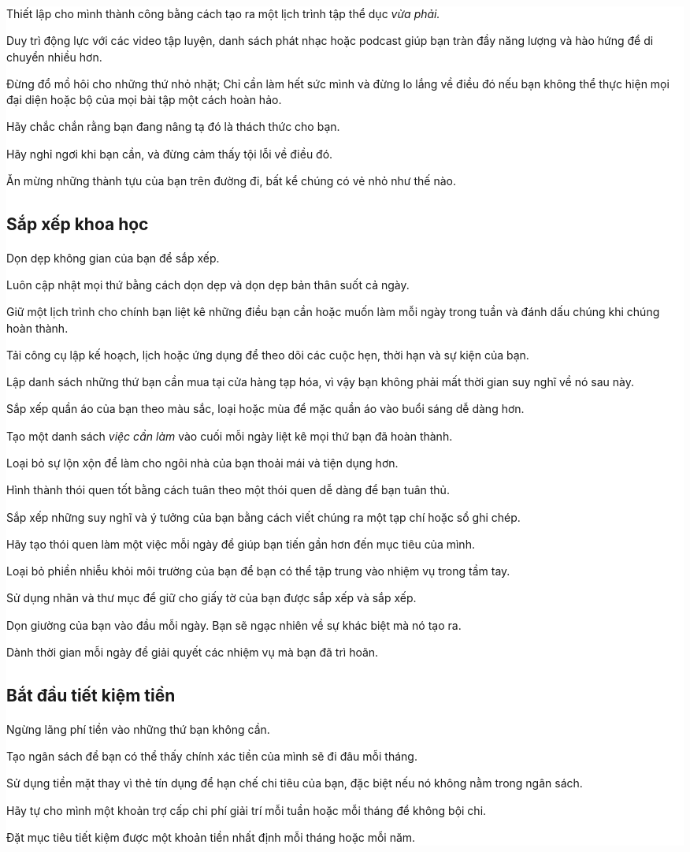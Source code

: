 Thiết lập cho mình thành công bằng cách tạo ra một lịch trình tập thể dục _vừa phải._

Duy trì động lực với các video tập luyện, danh sách phát nhạc hoặc podcast giúp bạn tràn đầy năng lượng và hào hứng để di chuyển nhiều hơn.

Đừng đổ mồ hôi cho những thứ nhỏ nhặt; Chỉ cần làm hết sức mình và đừng lo lắng về điều đó nếu bạn không thể thực hiện mọi đại diện hoặc bộ của mọi bài tập một cách hoàn hảo.

Hãy chắc chắn rằng bạn đang nâng tạ đó là thách thức cho bạn.

Hãy nghỉ ngơi khi bạn cần, và đừng cảm thấy tội lỗi về điều đó.

Ăn mừng những thành tựu của bạn trên đường đi, bất kể chúng có vẻ nhỏ như thế nào.

## Sắp xếp khoa học

Dọn dẹp không gian của bạn để sắp xếp.

Luôn cập nhật mọi thứ bằng cách dọn dẹp và dọn dẹp bản thân suốt cả ngày.

Giữ một lịch trình cho chính bạn liệt kê những điều bạn cần hoặc muốn làm mỗi ngày trong tuần và đánh dấu chúng khi chúng hoàn thành.

Tải công cụ lập kế hoạch, lịch hoặc ứng dụng để theo dõi các cuộc hẹn, thời hạn và sự kiện của bạn.

Lập danh sách những thứ bạn cần mua tại cửa hàng tạp hóa, vì vậy bạn không phải mất thời gian suy nghĩ về nó sau này.

Sắp xếp quần áo của bạn theo màu sắc, loại hoặc mùa để mặc quần áo vào buổi sáng dễ dàng hơn.

Tạo một danh sách _việc cần làm_ vào cuối mỗi ngày liệt kê mọi thứ bạn đã hoàn thành.

Loại bỏ sự lộn xộn để làm cho ngôi nhà của bạn thoải mái và tiện dụng hơn.

Hình thành thói quen tốt bằng cách tuân theo một thói quen dễ dàng để bạn tuân thủ.

Sắp xếp những suy nghĩ và ý tưởng của bạn bằng cách viết chúng ra một tạp chí hoặc sổ ghi chép.

Hãy tạo thói quen làm một việc mỗi ngày để giúp bạn tiến gần hơn đến mục tiêu của mình.

Loại bỏ phiền nhiễu khỏi môi trường của bạn để bạn có thể tập trung vào nhiệm vụ trong tầm tay.

Sử dụng nhãn và thư mục để giữ cho giấy tờ của bạn được sắp xếp và sắp xếp.

Dọn giường của bạn vào đầu mỗi ngày. Bạn sẽ ngạc nhiên về sự khác biệt mà nó tạo ra.

Dành thời gian mỗi ngày để giải quyết các nhiệm vụ mà bạn đã trì hoãn.

## Bắt đầu tiết kiệm tiền

Ngừng lãng phí tiền vào những thứ bạn không cần.

Tạo ngân sách để bạn có thể thấy chính xác tiền của mình sẽ đi đâu mỗi tháng.

Sử dụng tiền mặt thay vì thẻ tín dụng để hạn chế chi tiêu của bạn, đặc biệt nếu nó không nằm trong ngân sách.

Hãy tự cho mình một khoản trợ cấp chi phí giải trí mỗi tuần hoặc mỗi tháng để không bội chi.

Đặt mục tiêu tiết kiệm được một khoản tiền nhất định mỗi tháng hoặc mỗi năm.
